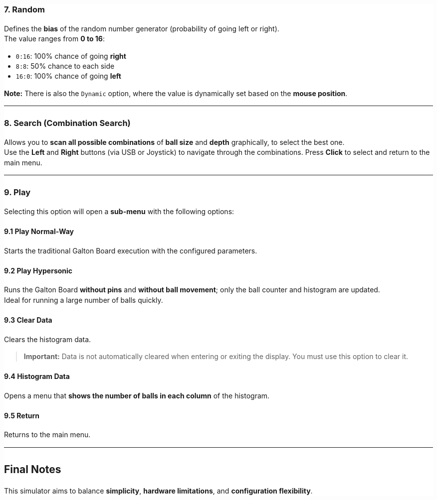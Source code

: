 
### 7. Random

Defines the **bias** of the random number generator (probability of going left or right).  
The value ranges from **0 to 16**:

- `0:16`: 100% chance of going **right**
- `8:8`: 50% chance to each side
- `16:0`: 100% chance of going **left**

**Note:** There is also the `Dynamic` option, where the value is dynamically set based on the **mouse position**.

---

### 8. Search (Combination Search)

Allows you to **scan all possible combinations** of **ball size** and **depth** graphically, to select the best one.  
Use the **Left** and **Right** buttons (via USB or Joystick) to navigate through the combinations. Press **Click** to select and return to the main menu.

---

### 9. Play

Selecting this option will open a **sub-menu** with the following options:

#### 9.1 Play Normal-Way
Starts the traditional Galton Board execution with the configured parameters.

#### 9.2 Play Hypersonic
Runs the Galton Board **without pins** and **without ball movement**; only the ball counter and histogram are updated.  
Ideal for running a large number of balls quickly.

#### 9.3 Clear Data
Clears the histogram data.  
> **Important:** Data is not automatically cleared when entering or exiting the display. You must use this option to clear it.

#### 9.4 Histogram Data
Opens a menu that **shows the number of balls in each column** of the histogram.

#### 9.5 Return
Returns to the main menu.

---

## Final Notes

This simulator aims to balance **simplicity**, **hardware limitations**, and **configuration flexibility**.
